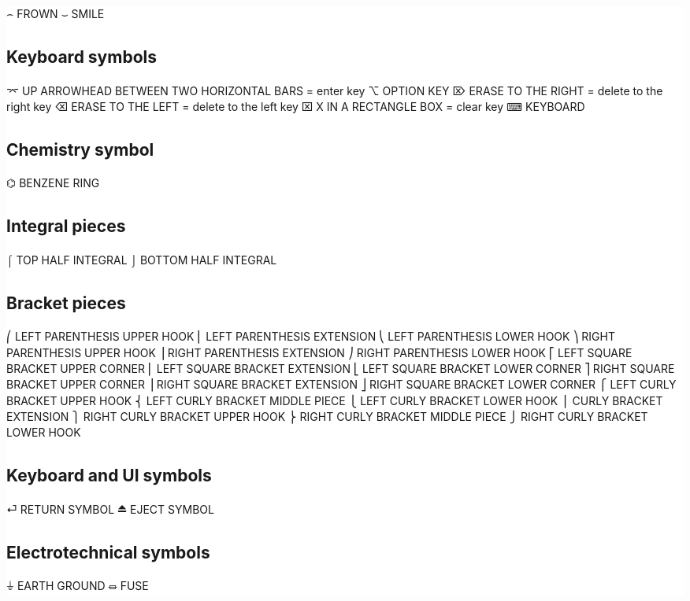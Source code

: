 ⌢  FROWN
⌣  SMILE

## Keyboard symbols

⌤  UP ARROWHEAD BETWEEN TWO HORIZONTAL BARS = enter key
⌥  OPTION KEY
⌦  ERASE TO THE RIGHT = delete to the right key
⌫  ERASE TO THE LEFT = delete to the left key
⌧  X IN A RECTANGLE BOX = clear key
⌨  KEYBOARD

## Chemistry symbol

⌬  BENZENE RING

## Integral pieces

⌠  TOP HALF INTEGRAL
⌡  BOTTOM HALF INTEGRAL

## Bracket pieces

⎛  LEFT PARENTHESIS UPPER HOOK
⎜  LEFT PARENTHESIS EXTENSION
⎝  LEFT PARENTHESIS LOWER HOOK
⎞  RIGHT PARENTHESIS UPPER HOOK
⎟  RIGHT PARENTHESIS EXTENSION
⎠  RIGHT PARENTHESIS LOWER HOOK
⎡  LEFT SQUARE BRACKET UPPER CORNER
⎢  LEFT SQUARE BRACKET EXTENSION
⎣  LEFT SQUARE BRACKET LOWER CORNER
⎤  RIGHT SQUARE BRACKET UPPER CORNER
⎥  RIGHT SQUARE BRACKET EXTENSION
⎦  RIGHT SQUARE BRACKET LOWER CORNER
⎧  LEFT CURLY BRACKET UPPER HOOK
⎨  LEFT CURLY BRACKET MIDDLE PIECE
⎩  LEFT CURLY BRACKET LOWER HOOK
⎪  CURLY BRACKET EXTENSION
⎫  RIGHT CURLY BRACKET UPPER HOOK
⎬  RIGHT CURLY BRACKET MIDDLE PIECE
⎭  RIGHT CURLY BRACKET LOWER HOOK

## Keyboard and UI symbols
⏎  RETURN SYMBOL
⏏  EJECT SYMBOL

## Electrotechnical symbols
⏚  EARTH GROUND
⏛  FUSE
